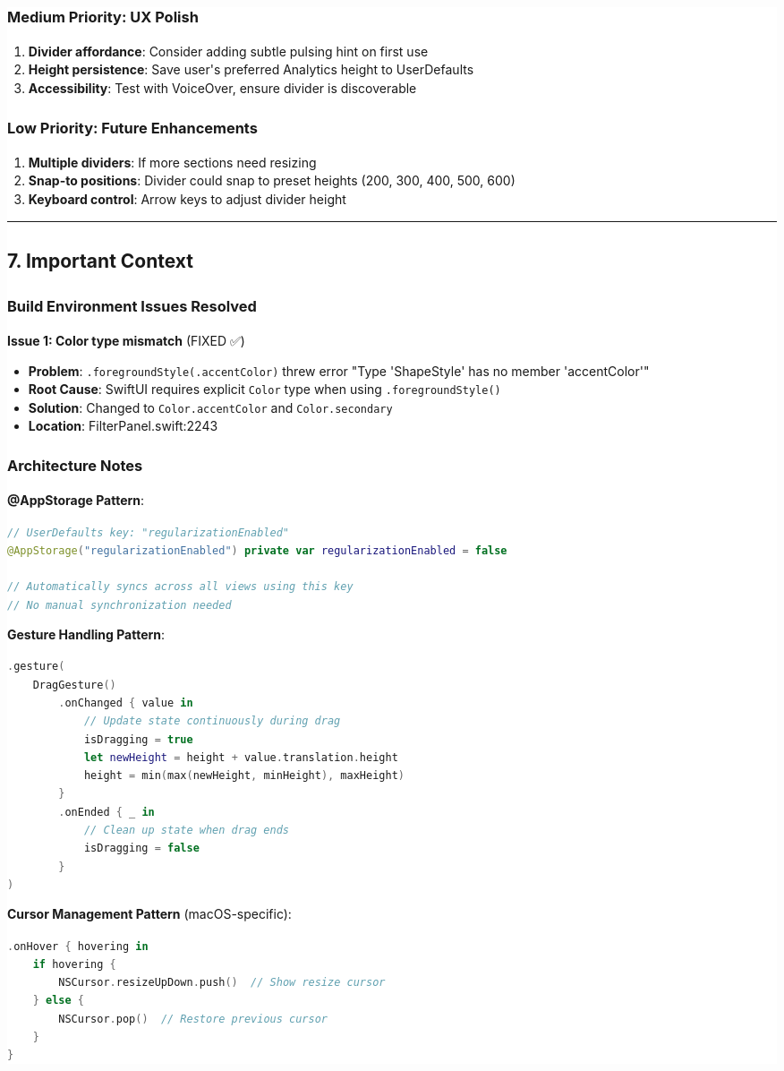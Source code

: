 ### Medium Priority: UX Polish
1. **Divider affordance**: Consider adding subtle pulsing hint on first use
2. **Height persistence**: Save user's preferred Analytics height to UserDefaults
3. **Accessibility**: Test with VoiceOver, ensure divider is discoverable

### Low Priority: Future Enhancements
1. **Multiple dividers**: If more sections need resizing
2. **Snap-to positions**: Divider could snap to preset heights (200, 300, 400, 500, 600)
3. **Keyboard control**: Arrow keys to adjust divider height

---

## 7. Important Context

### Build Environment Issues Resolved

**Issue 1: Color type mismatch** (FIXED ✅)
- **Problem**: `.foregroundStyle(.accentColor)` threw error "Type 'ShapeStyle' has no member 'accentColor'"
- **Root Cause**: SwiftUI requires explicit `Color` type when using `.foregroundStyle()`
- **Solution**: Changed to `Color.accentColor` and `Color.secondary`
- **Location**: FilterPanel.swift:2243

### Architecture Notes

**@AppStorage Pattern**:
```swift
// UserDefaults key: "regularizationEnabled"
@AppStorage("regularizationEnabled") private var regularizationEnabled = false

// Automatically syncs across all views using this key
// No manual synchronization needed
```

**Gesture Handling Pattern**:
```swift
.gesture(
    DragGesture()
        .onChanged { value in
            // Update state continuously during drag
            isDragging = true
            let newHeight = height + value.translation.height
            height = min(max(newHeight, minHeight), maxHeight)
        }
        .onEnded { _ in
            // Clean up state when drag ends
            isDragging = false
        }
)
```

**Cursor Management Pattern** (macOS-specific):
```swift
.onHover { hovering in
    if hovering {
        NSCursor.resizeUpDown.push()  // Show resize cursor
    } else {
        NSCursor.pop()  // Restore previous cursor
    }
}
```
